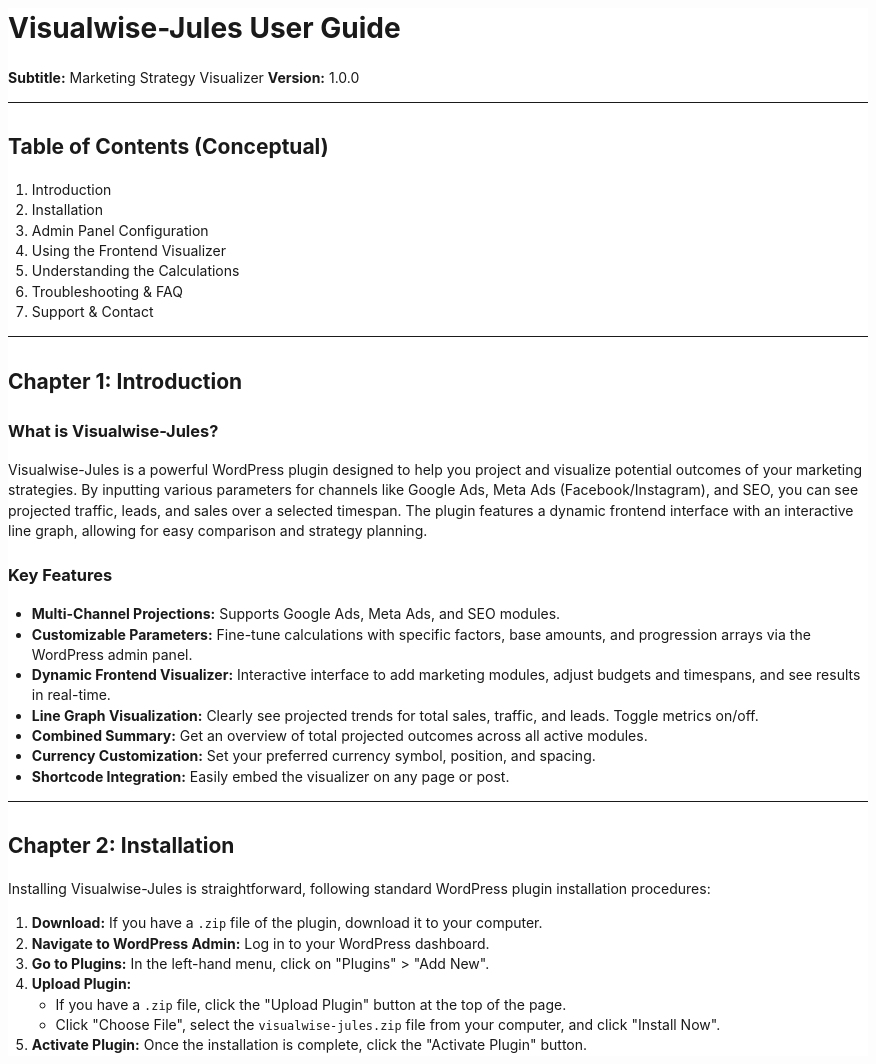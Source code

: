 # Visualwise-Jules User Guide

**Subtitle:** Marketing Strategy Visualizer
**Version:** 1.0.0

---

## Table of Contents (Conceptual)

1.  Introduction
2.  Installation
3.  Admin Panel Configuration
4.  Using the Frontend Visualizer
5.  Understanding the Calculations
6.  Troubleshooting & FAQ
7.  Support & Contact

---

## Chapter 1: Introduction

### What is Visualwise-Jules?

Visualwise-Jules is a powerful WordPress plugin designed to help you project and visualize potential outcomes of your marketing strategies. By inputting various parameters for channels like Google Ads, Meta Ads (Facebook/Instagram), and SEO, you can see projected traffic, leads, and sales over a selected timespan. The plugin features a dynamic frontend interface with an interactive line graph, allowing for easy comparison and strategy planning.

### Key Features

*   **Multi-Channel Projections:** Supports Google Ads, Meta Ads, and SEO modules.
*   **Customizable Parameters:** Fine-tune calculations with specific factors, base amounts, and progression arrays via the WordPress admin panel.
*   **Dynamic Frontend Visualizer:** Interactive interface to add marketing modules, adjust budgets and timespans, and see results in real-time.
*   **Line Graph Visualization:** Clearly see projected trends for total sales, traffic, and leads. Toggle metrics on/off.
*   **Combined Summary:** Get an overview of total projected outcomes across all active modules.
*   **Currency Customization:** Set your preferred currency symbol, position, and spacing.
*   **Shortcode Integration:** Easily embed the visualizer on any page or post.

---

## Chapter 2: Installation

Installing Visualwise-Jules is straightforward, following standard WordPress plugin installation procedures:

1.  **Download:** If you have a `.zip` file of the plugin, download it to your computer.
2.  **Navigate to WordPress Admin:** Log in to your WordPress dashboard.
3.  **Go to Plugins:** In the left-hand menu, click on "Plugins" > "Add New".
4.  **Upload Plugin:**
    *   If you have a `.zip` file, click the "Upload Plugin" button at the top of the page.
    *   Click "Choose File", select the `visualwise-jules.zip` file from your computer, and click "Install Now".
5.  **Activate Plugin:** Once the installation is complete, click the "Activate Plugin" button.
